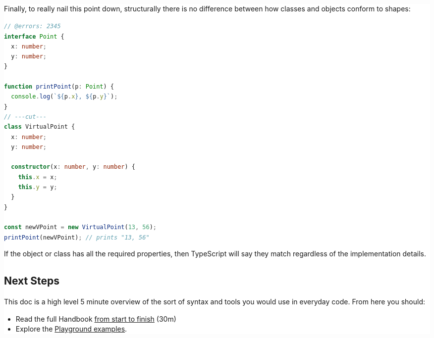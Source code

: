 Finally, to really nail this point down, structurally there is no difference between how classes and objects conform to shapes:

```ts twoslash
// @errors: 2345
interface Point {
  x: number;
  y: number;
}

function printPoint(p: Point) {
  console.log(`${p.x}, ${p.y}`);
}
// ---cut---
class VirtualPoint {
  x: number;
  y: number;

  constructor(x: number, y: number) {
    this.x = x;
    this.y = y;
  }
}

const newVPoint = new VirtualPoint(13, 56);
printPoint(newVPoint); // prints "13, 56"
```

If the object or class has all the required properties, then TypeScript will say they match regardless of the implementation details.

## Next Steps

This doc is a high level 5 minute overview of the sort of syntax and tools you would use in everyday code. From here you should:

- Read the full Handbook [from start to finish](/docs/handbook/basic-types.html) (30m)
- Explore the [Playground examples](/play#show-examples).
